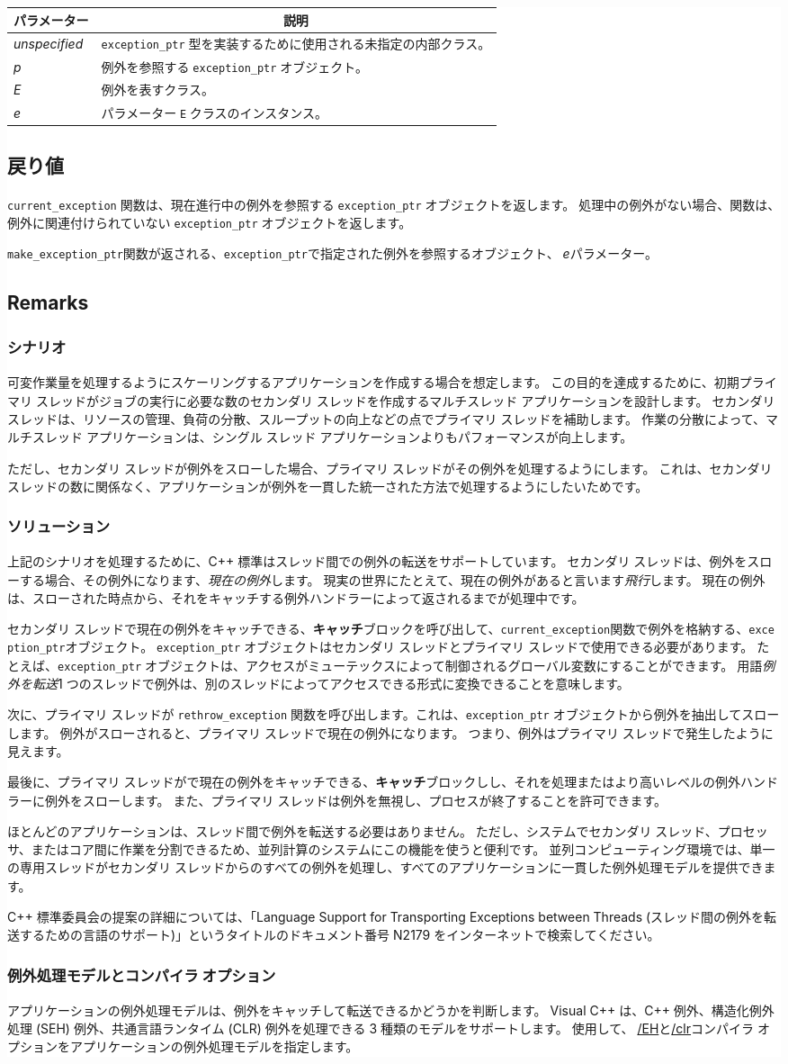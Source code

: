 |パラメーター|説明|
|---------------|-----------------|
|*unspecified*|`exception_ptr` 型を実装するために使用される未指定の内部クラス。|
|*p*|例外を参照する `exception_ptr` オブジェクト。|
|*E*|例外を表すクラス。|
|*e*|パラメーター `E` クラスのインスタンス。|

## <a name="return-value"></a>戻り値

`current_exception` 関数は、現在進行中の例外を参照する `exception_ptr` オブジェクトを返します。 処理中の例外がない場合、関数は、例外に関連付けられていない `exception_ptr` オブジェクトを返します。

`make_exception_ptr`関数が返される、`exception_ptr`で指定された例外を参照するオブジェクト、 *e*パラメーター。

## <a name="remarks"></a>Remarks

### <a name="scenario"></a>シナリオ

可変作業量を処理するようにスケーリングするアプリケーションを作成する場合を想定します。 この目的を達成するために、初期プライマリ スレッドがジョブの実行に必要な数のセカンダリ スレッドを作成するマルチスレッド アプリケーションを設計します。 セカンダリ スレッドは、リソースの管理、負荷の分散、スループットの向上などの点でプライマリ スレッドを補助します。 作業の分散によって、マルチスレッド アプリケーションは、シングル スレッド アプリケーションよりもパフォーマンスが向上します。

ただし、セカンダリ スレッドが例外をスローした場合、プライマリ スレッドがその例外を処理するようにします。 これは、セカンダリ スレッドの数に関係なく、アプリケーションが例外を一貫した統一された方法で処理するようにしたいためです。

### <a name="solution"></a>ソリューション

上記のシナリオを処理するために、C++ 標準はスレッド間での例外の転送をサポートしています。 セカンダリ スレッドは、例外をスローする場合、その例外になります、*現在の例外*します。 現実の世界にたとえて、現在の例外があると言います*飛行*します。 現在の例外は、スローされた時点から、それをキャッチする例外ハンドラーによって返されるまでが処理中です。

セカンダリ スレッドで現在の例外をキャッチできる、**キャッチ**ブロックを呼び出して、`current_exception`関数で例外を格納する、`exception_ptr`オブジェクト。 `exception_ptr` オブジェクトはセカンダリ スレッドとプライマリ スレッドで使用できる必要があります。 たとえば、`exception_ptr` オブジェクトは、アクセスがミューテックスによって制御されるグローバル変数にすることができます。 用語*例外を転送*1 つのスレッドで例外は、別のスレッドによってアクセスできる形式に変換できることを意味します。

次に、プライマリ スレッドが `rethrow_exception` 関数を呼び出します。これは、`exception_ptr` オブジェクトから例外を抽出してスローします。 例外がスローされると、プライマリ スレッドで現在の例外になります。 つまり、例外はプライマリ スレッドで発生したように見えます。

最後に、プライマリ スレッドがで現在の例外をキャッチできる、**キャッチ**ブロックしし、それを処理またはより高いレベルの例外ハンドラーに例外をスローします。 また、プライマリ スレッドは例外を無視し、プロセスが終了することを許可できます。

ほとんどのアプリケーションは、スレッド間で例外を転送する必要はありません。 ただし、システムでセカンダリ スレッド、プロセッサ、またはコア間に作業を分割できるため、並列計算のシステムにこの機能を使うと便利です。 並列コンピューティング環境では、単一の専用スレッドがセカンダリ スレッドからのすべての例外を処理し、すべてのアプリケーションに一貫した例外処理モデルを提供できます。

C++ 標準委員会の提案の詳細については、「Language Support for Transporting Exceptions between Threads (スレッド間の例外を転送するための言語のサポート)」というタイトルのドキュメント番号 N2179 をインターネットで検索してください。

### <a name="exception-handling-models-and-compiler-options"></a>例外処理モデルとコンパイラ オプション

アプリケーションの例外処理モデルは、例外をキャッチして転送できるかどうかを判断します。 Visual C++ は、C++ 例外、構造化例外処理 (SEH) 例外、共通言語ランタイム (CLR) 例外を処理できる 3 種類のモデルをサポートします。 使用して、 [/EH](../build/reference/eh-exception-handling-model.md)と[/clr](../build/reference/clr-common-language-runtime-compilation.md)コンパイラ オプションをアプリケーションの例外処理モデルを指定します。
